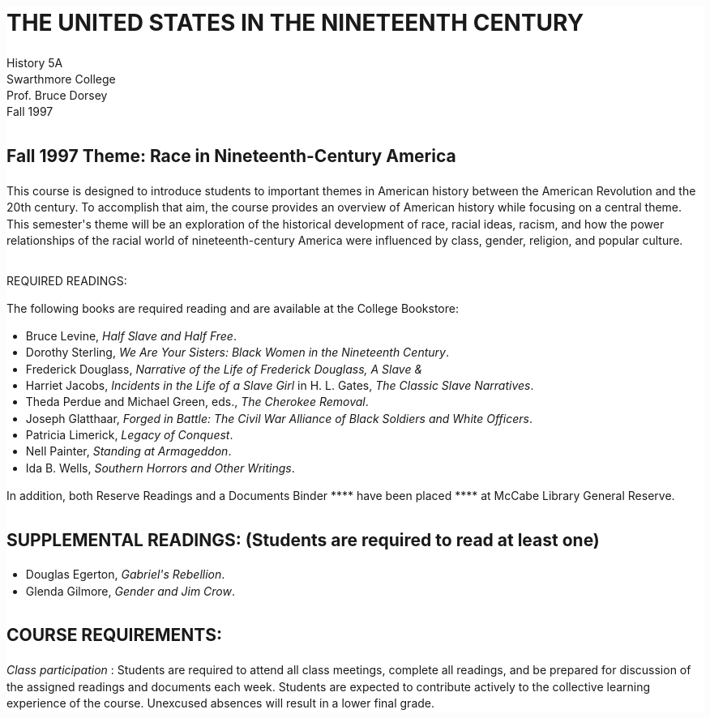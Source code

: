 

# THE UNITED STATES IN THE NINETEENTH CENTURY

History 5A  
Swarthmore College  
Prof. Bruce Dorsey  
Fall 1997



## Fall 1997 Theme: Race in Nineteenth-Century America

This course is designed to introduce students to important themes in American
history between the American Revolution and the 20th century. To accomplish
that aim, the course provides an overview of American history while focusing
on a central theme. This semester's theme will be an exploration of the
historical development of race, racial ideas, racism, and how the power
relationships of the racial world of nineteenth-century America were
influenced by class, gender, religion, and popular culture.

##  
REQUIRED READINGS:

The following books are required reading and are available at the College
Bookstore:

  * Bruce Levine, _Half Slave and Half Free_. 
  * Dorothy Sterling, _We Are Your Sisters: Black Women in the Nineteenth Century_. 
  * Frederick Douglass, _Narrative of the Life of Frederick Douglass, A Slave_ _&_
  * Harriet Jacobs, _Incidents in the Life of a Slave Girl_ in H. L. Gates, _The Classic Slave Narratives_. 
  * Theda Perdue and Michael Green, eds., _The Cherokee Removal_. 
  * Joseph Glatthaar, _Forged in Battle: The Civil War Alliance of Black Soldiers and White Officers_. 
  * Patricia Limerick, _Legacy of Conquest_. 
  * Nell Painter, _Standing at Armageddon_. 
  * Ida B. Wells, _Southern Horrors and Other Writings_. 

  
In addition, both Reserve Readings and a Documents Binder **** have been
placed **** at McCabe Library General Reserve.

## SUPPLEMENTAL READINGS: (Students are required to read at least one)

  * Douglas Egerton, _Gabriel's Rebellion_. 
  * Glenda Gilmore, _Gender and Jim Crow_. 

## COURSE REQUIREMENTS:

_Class participation_ : Students are required to attend all class meetings,
complete all readings, and be prepared for discussion of the assigned readings
and documents each week. Students are expected to contribute actively to the
collective learning experience of the course. Unexcused absences will result
in a lower final grade.
